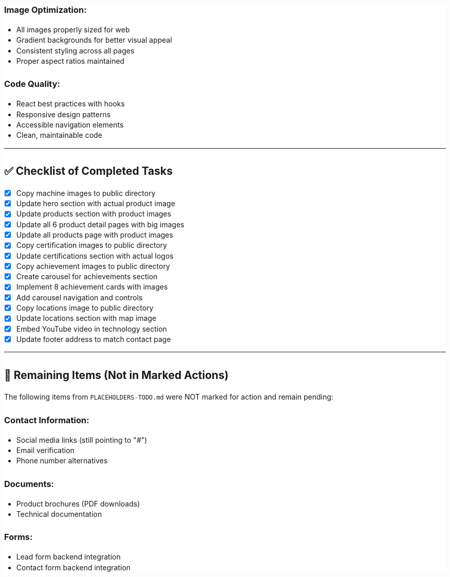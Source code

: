 ### Image Optimization:
- All images properly sized for web
- Gradient backgrounds for better visual appeal
- Consistent styling across all pages
- Proper aspect ratios maintained

### Code Quality:
- React best practices with hooks
- Responsive design patterns
- Accessible navigation elements
- Clean, maintainable code

---

## ✅ Checklist of Completed Tasks

- [x] Copy machine images to public directory
- [x] Update hero section with actual product image
- [x] Update products section with product images
- [x] Update all 6 product detail pages with big images
- [x] Update all products page with product images
- [x] Copy certification images to public directory
- [x] Update certifications section with actual logos
- [x] Copy achievement images to public directory
- [x] Create carousel for achievements section
- [x] Implement 8 achievement cards with images
- [x] Add carousel navigation and controls
- [x] Copy locations image to public directory
- [x] Update locations section with map image
- [x] Embed YouTube video in technology section
- [x] Update footer address to match contact page

---

## 🔄 Remaining Items (Not in Marked Actions)

The following items from `PLACEHOLDERS-TODO.md` were NOT marked for action and remain pending:

### Contact Information:
- Social media links (still pointing to "#")
- Email verification
- Phone number alternatives

### Documents:
- Product brochures (PDF downloads)
- Technical documentation

### Forms:
- Lead form backend integration
- Contact form backend integration
